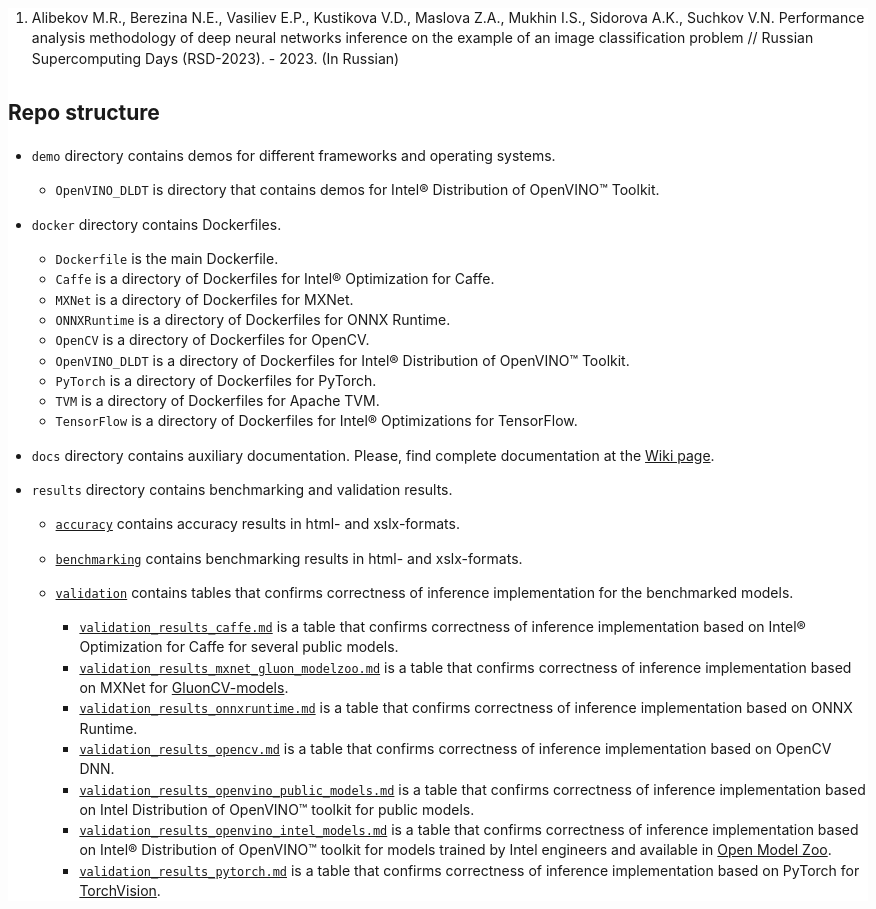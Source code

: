 1. Alibekov M.R., Berezina N.E., Vasiliev E.P., Kustikova V.D.,
   Maslova Z.A., Mukhin I.S., Sidorova A.K., Suchkov V.N.
   Performance analysis methodology of deep neural networks
   inference on the example of an image classification problem //
   Russian Supercomputing Days (RSD-2023). - 2023. (In Russian)

## Repo structure

- `demo` directory contains demos for different frameworks
  and operating systems.

  - `OpenVINO_DLDT` is directory that contains demos
    for Intel® Distribution of OpenVINO™ Toolkit.

- `docker` directory contains Dockerfiles.

  - `Dockerfile` is the main Dockerfile.
  - `Caffe` is a directory of Dockerfiles for Intel® Optimization
    for Caffe.
  - `MXNet` is a directory of Dockerfiles for MXNet.
  - `ONNXRuntime` is a directory of Dockerfiles for ONNX Runtime.
  - `OpenCV` is a directory of Dockerfiles for OpenCV.
  - `OpenVINO_DLDT` is a directory of Dockerfiles for Intel®
    Distribution of OpenVINO™ Toolkit.
  - `PyTorch` is a directory of Dockerfiles for PyTorch.
  - `TVM` is a directory of Dockerfiles for Apache TVM.
  - `TensorFlow` is a directory of Dockerfiles for Intel® Optimizations
    for TensorFlow.

- `docs` directory contains auxiliary documentation. Please, find
  complete documentation at the [Wiki page][dli-wiki].

- `results` directory contains benchmarking and validation results.

  - [`accuracy`](results/accuracy) contains accuracy
    results in html- and xslx-formats.
  - [`benchmarking`](results/benchmarking) contains benchmarking
    results in html- and xslx-formats.
  - [`validation`](results/validation) contains tables that confirms 
    correctness of inference implementation for the benchmarked models.

    - [`validation_results_caffe.md`](results/validation/validation_results_caffe.md)
      is a table that confirms correctness of inference implementation
      based on Intel® Optimization for Caffe for several public models.
    - [`validation_results_mxnet_gluon_modelzoo.md`](results/validation/validation_results_mxnet_gluon_modelzoo.md)
      is a table that confirms correctness of inference implementation
      based on MXNet for [GluonCV-models][gluoncv-omz].
    - [`validation_results_onnxruntime.md`](results/validation/validation_results_onnxruntime.md)
      is a table that confirms correctness of inference implementation
      based on ONNX Runtime.
    - [`validation_results_opencv.md`](results/validation/validation_results_opencv.md)
      is a table that confirms correctness of inference implementation
      based on OpenCV DNN.
    - [`validation_results_openvino_public_models.md`](results/validation/validation_results_openvino_public_models.md)
      is a table that confirms correctness of inference implementation
      based on Intel Distribution of OpenVINO™ toolkit for public models.
    - [`validation_results_openvino_intel_models.md`](results/validation/validation_results_openvino_intel_models.md)
      is a table that confirms correctness of inference implementation
      based on Intel® Distribution of OpenVINO™ toolkit for models trained
      by Intel engineers and available in [Open Model Zoo][open-model-zoo].
    - [`validation_results_pytorch.md`](results/validation/validation_results_pytorch.md)
      is a table that confirms correctness of inference implementation
      based on PyTorch for [TorchVision][torchvision].

[openvino-toolkit]: https://software.intel.com/en-us/openvino-toolkit
[caffe]: https://caffe.berkeleyvision.org
[tensorflow]: https://www.tensorflow.org
[tensorflow-lite]: https://www.tensorflow.org/lite
[onnx-runtime]: https://onnxruntime.ai
[onnx-runtime-github]: https://github.com/microsoft/onnxruntime
[mxnet]: https://mxnet.apache.org
[opencv-dnn]: https://docs.opencv.org/4.7.0/d2/d58/tutorial_table_of_content_dnn.html
[pytorch]: https://pytorch.org
[tvm]: https://tvm.apache.org
[dgl-pytorch]: https://www.dgl.ai
[benchmark-app]: https://github.com/openvinotoolkit/openvino/tree/master/samples/cpp/benchmark_app
[dli-ru-web-page]: http://hpc-education.unn.ru/dli-ru
[dli-web-page]: http://hpc-education.unn.ru/dli
[open-model-zoo]: https://github.com/opencv/open_model_zoo
[gluoncv-omz]: https://cv.gluon.ai/model_zoo/index.html
[torchvision]: https://pytorch.org/vision/stable/models.html
[mmst-2021]: https://hpc-education.unn.ru/files/conference_hpc/2021/MMST2021_Proceedings.pdf
[dli-wiki]: https://github.com/itlab-vision/dl-benchmark/wiki
[dli-wiki-build]: https://github.com/itlab-vision/dl-benchmark/wiki#how-to-build
[dli-wiki-contribute]: https://github.com/itlab-vision/dl-benchmark/wiki#developer-documentation
[dli-wiki-deploy]: https://github.com/itlab-vision/dl-benchmark/wiki#how-to-deploy-and-run
[dli-wiki-infer]: https://github.com/itlab-vision/dl-benchmark/wiki#how-to-infer-deep-models
[dli-wiki-bench-results]: https://github.com/itlab-vision/dl-benchmark/wiki#benchmarking-results
[dli-github-issues]: https://github.com/itlab-vision/dl-benchmark/issues